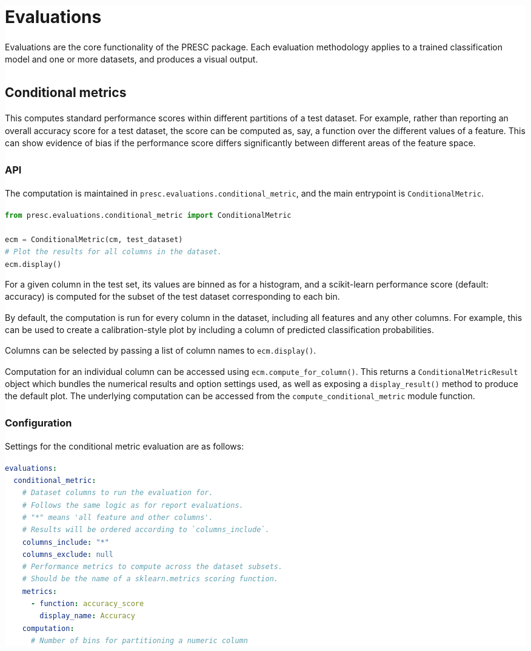 # Evaluations

Evaluations are the core functionality of the PRESC package.
Each evaluation methodology applies to a trained classification model and one or
more datasets, and produces a visual output.


## Conditional metrics

This computes standard performance scores within different partitions of a test
dataset. For example, rather than reporting an overall accuracy score for a test
dataset, the score can be computed as, say, a function over the different values
of a feature. This can show evidence of bias if the performance score differs
significantly between different areas of the feature space.

### API

The computation is maintained in `presc.evaluations.conditional_metric`, and the
main entrypoint is `ConditionalMetric`.

```python
from presc.evaluations.conditional_metric import ConditionalMetric

ecm = ConditionalMetric(cm, test_dataset)
# Plot the results for all columns in the dataset.
ecm.display()
```

For a given column in the test set, its values are binned as for a histogram,
and a scikit-learn performance score (default: accuracy) is computed for the
subset of the test dataset corresponding to each bin.

By default, the computation is run for every column in the dataset, including
all features and any other columns. For example, this can be used to create a
calibration-style plot by including a column of predicted classification
probabilities.

Columns can be selected by passing a list of column names to `ecm.display()`.

Computation for an individual column can be accessed using
`ecm.compute_for_column()`. This returns a `ConditionalMetricResult` object
which bundles the numerical results and option settings used, as well as
exposing a `display_result()` method to produce the default plot.
The underlying computation can be accessed from the `compute_conditional_metric`
module function.

### Configuration

Settings for the conditional metric evaluation are as follows:

```yaml
evaluations:
  conditional_metric:
    # Dataset columns to run the evaluation for.
    # Follows the same logic as for report evaluations.
    # "*" means 'all feature and other columns'.
    # Results will be ordered according to `columns_include`.
    columns_include: "*"
    columns_exclude: null
    # Performance metrics to compute across the dataset subsets.
    # Should be the name of a sklearn.metrics scoring function.
    metrics:
      - function: accuracy_score
        display_name: Accuracy
    computation:
      # Number of bins for partitioning a numeric column
```